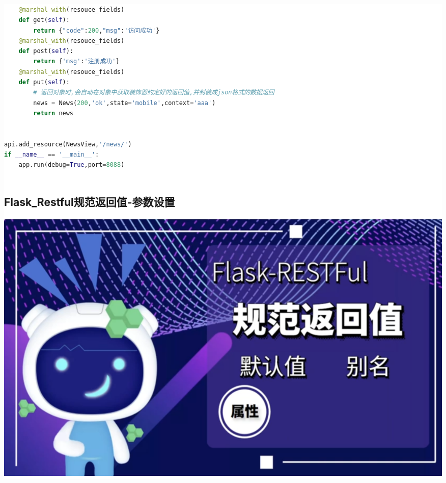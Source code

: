 ```python
    @marshal_with(resouce_fields)
    def get(self):
        return {"code":200,"msg":'访问成功'}
    @marshal_with(resouce_fields)
    def post(self):
        return {'msg':'注册成功'}
    @marshal_with(resouce_fields)
    def put(self):
        # 返回对象时,会自动在对象中获取装饰器约定好的返回值,并封装成json格式的数据返回
        news = News(200,'ok',state='mobile',context='aaa')
        return news


api.add_resource(NewsView,'/news/')
if __name__ == '__main__':
    app.run(debug=True,port=8088)



```



## Flask_Restful规范返回值-参数设置

![image-20250908172122492](assets/image-20250908172122492.png) 
